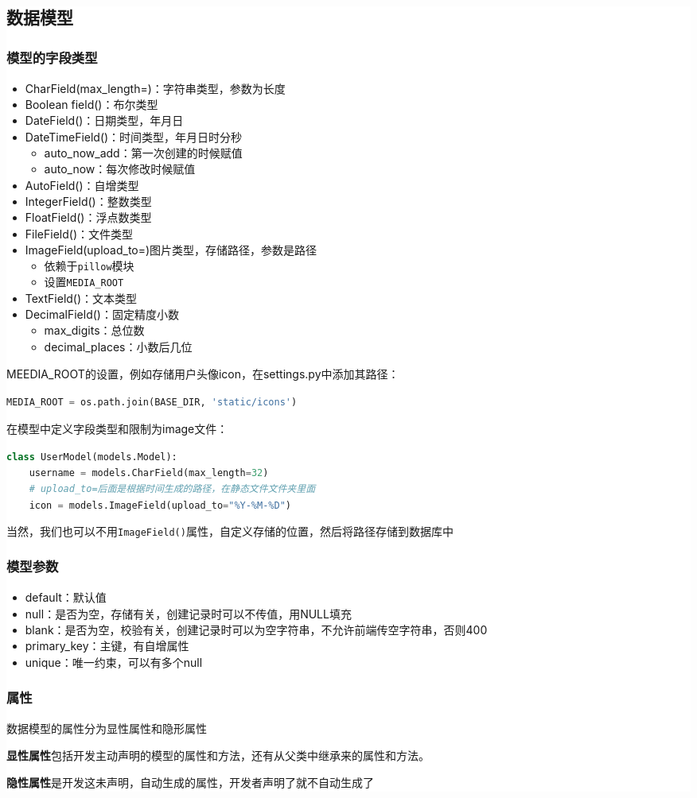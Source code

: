 ## 数据模型

### 模型的字段类型

* CharField(max_length=)：字符串类型，参数为长度
* Boolean field()：布尔类型
* DateField()：日期类型，年月日
* DateTimeField()：时间类型，年月日时分秒
  * auto_now_add：第一次创建的时候赋值
  * auto_now：每次修改时候赋值
* AutoField()：自增类型
* IntegerField()：整数类型
* FloatField()：浮点数类型
* FileField()：文件类型
* ImageField(upload_to=)图片类型，存储路径，参数是路径
  * 依赖于`pillow`模块
  * 设置`MEDIA_ROOT`
* TextField()：文本类型
* DecimalField()：固定精度小数
  * max_digits：总位数
  * decimal_places：小数后几位

MEEDIA_ROOT的设置，例如存储用户头像icon，在settings.py中添加其路径：

```python
MEDIA_ROOT = os.path.join(BASE_DIR, 'static/icons')
```

在模型中定义字段类型和限制为image文件：

```python
class UserModel(models.Model):
    username = models.CharField(max_length=32)
    # upload_to=后面是根据时间生成的路径，在静态文件文件夹里面
    icon = models.ImageField(upload_to="%Y-%M-%D")
```

当然，我们也可以不用`ImageField()`属性，自定义存储的位置，然后将路径存储到数据库中

### 模型参数

* default：默认值
* null：是否为空，存储有关，创建记录时可以不传值，用NULL填充
* blank：是否为空，校验有关，创建记录时可以为空字符串，不允许前端传空字符串，否则400
* primary_key：主键，有自增属性
* unique：唯一约束，可以有多个null

### 属性

数据模型的属性分为显性属性和隐形属性

**显性属性**包括开发主动声明的模型的属性和方法，还有从父类中继承来的属性和方法。

**隐性属性**是开发这未声明，自动生成的属性，开发者声明了就不自动生成了
